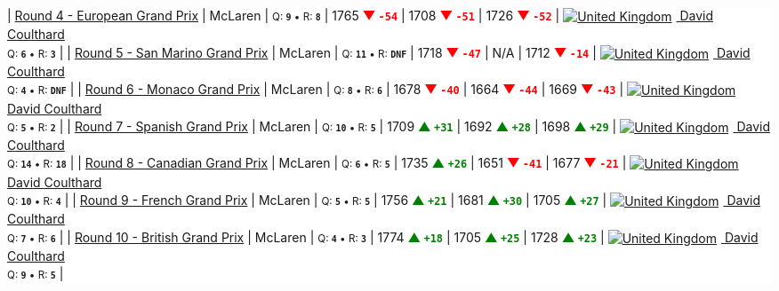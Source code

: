 | [Round 4 - European Grand Prix](../seasons/1996-season-report#round-4-european-grand-prix) | McLaren | <small>Q:&nbsp;**`9`**&nbsp;•&nbsp;R:&nbsp;**`8`**</small> | 1765 **<span style="color: red;">▼&nbsp;`-54`</span>** | 1708 **<span style="color: red;">▼&nbsp;`-51`</span>** | 1726 **<span style="color: red;">▼&nbsp;`-52`</span>** | [<img src="https://upload.wikimedia.org/wikipedia/commons/thumb/8/83/Flag_of_the_United_Kingdom_%283-5%29.svg/512px-Flag_of_the_United_Kingdom_%283-5%29.svg.png?20250726143817" alt="United Kingdom" width="20" height="auto" style="vertical-align: middle; margin-right: 5px;" onerror="this.outerHTML='🇬🇧'; this.style.marginRight='5px';"/> David Coulthard](david-coulthard)<br/><small>Q:&nbsp;**`6`**&nbsp;•&nbsp;R:&nbsp;**`3`**</small> |
| [Round 5 - San Marino Grand Prix](../seasons/1996-season-report#round-5-san-marino-grand-prix) | McLaren | <small>Q:&nbsp;**`11`**&nbsp;•&nbsp;R:&nbsp;**`DNF`**</small> | 1718 **<span style="color: red;">▼&nbsp;`-47`</span>** | N/A | 1712 **<span style="color: red;">▼&nbsp;`-14`</span>** | [<img src="https://upload.wikimedia.org/wikipedia/commons/thumb/8/83/Flag_of_the_United_Kingdom_%283-5%29.svg/512px-Flag_of_the_United_Kingdom_%283-5%29.svg.png?20250726143817" alt="United Kingdom" width="20" height="auto" style="vertical-align: middle; margin-right: 5px;" onerror="this.outerHTML='🇬🇧'; this.style.marginRight='5px';"/> David Coulthard](david-coulthard)<br/><small>Q:&nbsp;**`4`**&nbsp;•&nbsp;R:&nbsp;**`DNF`**</small> |
| [Round 6 - Monaco Grand Prix](../seasons/1996-season-report#round-6-monaco-grand-prix) | McLaren | <small>Q:&nbsp;**`8`**&nbsp;•&nbsp;R:&nbsp;**`6`**</small> | 1678 **<span style="color: red;">▼&nbsp;`-40`</span>** | 1664 **<span style="color: red;">▼&nbsp;`-44`</span>** | 1669 **<span style="color: red;">▼&nbsp;`-43`</span>** | [<img src="https://upload.wikimedia.org/wikipedia/commons/thumb/8/83/Flag_of_the_United_Kingdom_%283-5%29.svg/512px-Flag_of_the_United_Kingdom_%283-5%29.svg.png?20250726143817" alt="United Kingdom" width="20" height="auto" style="vertical-align: middle; margin-right: 5px;" onerror="this.outerHTML='🇬🇧'; this.style.marginRight='5px';"/> David Coulthard](david-coulthard)<br/><small>Q:&nbsp;**`5`**&nbsp;•&nbsp;R:&nbsp;**`2`**</small> |
| [Round 7 - Spanish Grand Prix](../seasons/1996-season-report#round-7-spanish-grand-prix) | McLaren | <small>Q:&nbsp;**`10`**&nbsp;•&nbsp;R:&nbsp;**`5`**</small> | 1709 **<span style="color: green;">▲&nbsp;`+31`</span>** | 1692 **<span style="color: green;">▲&nbsp;`+28`</span>** | 1698 **<span style="color: green;">▲&nbsp;`+29`</span>** | [<img src="https://upload.wikimedia.org/wikipedia/commons/thumb/8/83/Flag_of_the_United_Kingdom_%283-5%29.svg/512px-Flag_of_the_United_Kingdom_%283-5%29.svg.png?20250726143817" alt="United Kingdom" width="20" height="auto" style="vertical-align: middle; margin-right: 5px;" onerror="this.outerHTML='🇬🇧'; this.style.marginRight='5px';"/> David Coulthard](david-coulthard)<br/><small>Q:&nbsp;**`14`**&nbsp;•&nbsp;R:&nbsp;**`18`**</small> |
| [Round 8 - Canadian Grand Prix](../seasons/1996-season-report#round-8-canadian-grand-prix) | McLaren | <small>Q:&nbsp;**`6`**&nbsp;•&nbsp;R:&nbsp;**`5`**</small> | 1735 **<span style="color: green;">▲&nbsp;`+26`</span>** | 1651 **<span style="color: red;">▼&nbsp;`-41`</span>** | 1677 **<span style="color: red;">▼&nbsp;`-21`</span>** | [<img src="https://upload.wikimedia.org/wikipedia/commons/thumb/8/83/Flag_of_the_United_Kingdom_%283-5%29.svg/512px-Flag_of_the_United_Kingdom_%283-5%29.svg.png?20250726143817" alt="United Kingdom" width="20" height="auto" style="vertical-align: middle; margin-right: 5px;" onerror="this.outerHTML='🇬🇧'; this.style.marginRight='5px';"/> David Coulthard](david-coulthard)<br/><small>Q:&nbsp;**`10`**&nbsp;•&nbsp;R:&nbsp;**`4`**</small> |
| [Round 9 - French Grand Prix](../seasons/1996-season-report#round-9-french-grand-prix) | McLaren | <small>Q:&nbsp;**`5`**&nbsp;•&nbsp;R:&nbsp;**`5`**</small> | 1756 **<span style="color: green;">▲&nbsp;`+21`</span>** | 1681 **<span style="color: green;">▲&nbsp;`+30`</span>** | 1705 **<span style="color: green;">▲&nbsp;`+27`</span>** | [<img src="https://upload.wikimedia.org/wikipedia/commons/thumb/8/83/Flag_of_the_United_Kingdom_%283-5%29.svg/512px-Flag_of_the_United_Kingdom_%283-5%29.svg.png?20250726143817" alt="United Kingdom" width="20" height="auto" style="vertical-align: middle; margin-right: 5px;" onerror="this.outerHTML='🇬🇧'; this.style.marginRight='5px';"/> David Coulthard](david-coulthard)<br/><small>Q:&nbsp;**`7`**&nbsp;•&nbsp;R:&nbsp;**`6`**</small> |
| [Round 10 - British Grand Prix](../seasons/1996-season-report#round-10-british-grand-prix) | McLaren | <small>Q:&nbsp;**`4`**&nbsp;•&nbsp;R:&nbsp;**`3`**</small> | 1774 **<span style="color: green;">▲&nbsp;`+18`</span>** | 1705 **<span style="color: green;">▲&nbsp;`+25`</span>** | 1728 **<span style="color: green;">▲&nbsp;`+23`</span>** | [<img src="https://upload.wikimedia.org/wikipedia/commons/thumb/8/83/Flag_of_the_United_Kingdom_%283-5%29.svg/512px-Flag_of_the_United_Kingdom_%283-5%29.svg.png?20250726143817" alt="United Kingdom" width="20" height="auto" style="vertical-align: middle; margin-right: 5px;" onerror="this.outerHTML='🇬🇧'; this.style.marginRight='5px';"/> David Coulthard](david-coulthard)<br/><small>Q:&nbsp;**`9`**&nbsp;•&nbsp;R:&nbsp;**`5`**</small> |